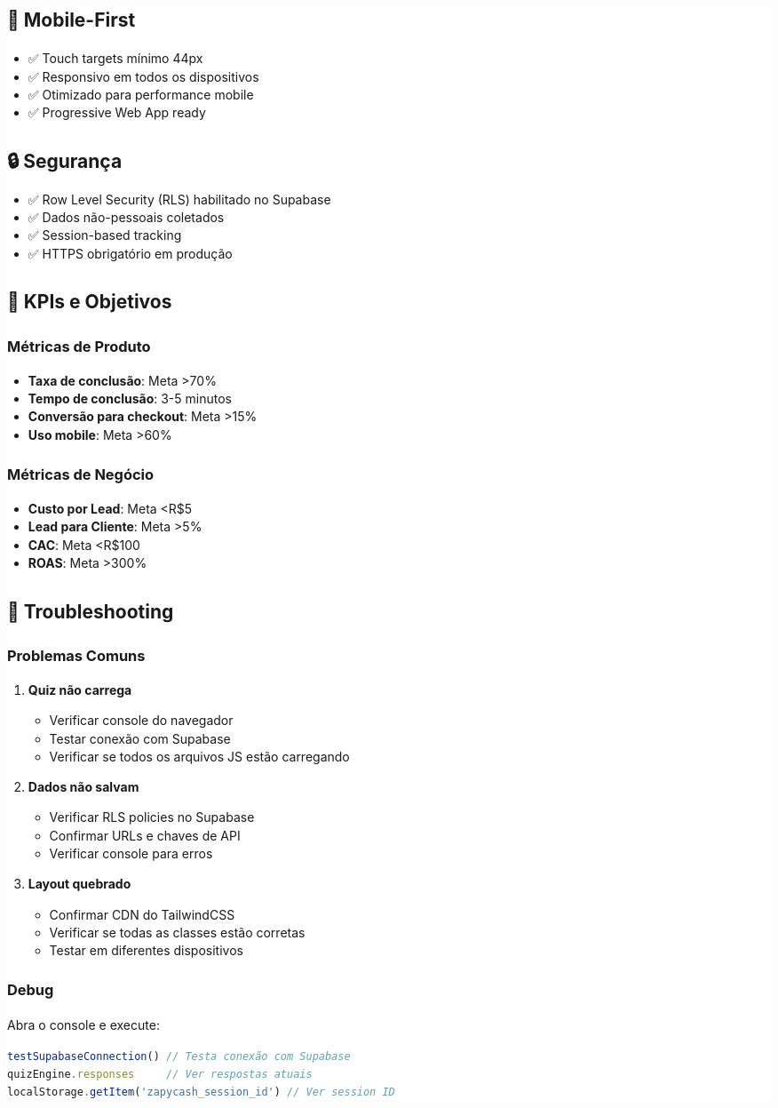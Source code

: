 ## 📱 Mobile-First

- ✅ Touch targets mínimo 44px
- ✅ Responsivo em todos os dispositivos
- ✅ Otimizado para performance mobile
- ✅ Progressive Web App ready

## 🔒 Segurança

- ✅ Row Level Security (RLS) habilitado no Supabase
- ✅ Dados não-pessoais coletados
- ✅ Session-based tracking
- ✅ HTTPS obrigatório em produção

## 🎯 KPIs e Objetivos

### Métricas de Produto
- **Taxa de conclusão**: Meta >70%
- **Tempo de conclusão**: 3-5 minutos
- **Conversão para checkout**: Meta >15%
- **Uso mobile**: Meta >60%

### Métricas de Negócio
- **Custo por Lead**: Meta <R$5
- **Lead para Cliente**: Meta >5%
- **CAC**: Meta <R$100
- **ROAS**: Meta >300%

## 🚨 Troubleshooting

### Problemas Comuns

1. **Quiz não carrega**
   - Verificar console do navegador
   - Testar conexão com Supabase
   - Verificar se todos os arquivos JS estão carregando

2. **Dados não salvam**
   - Verificar RLS policies no Supabase
   - Confirmar URLs e chaves de API
   - Verificar console para erros

3. **Layout quebrado**
   - Confirmar CDN do TailwindCSS
   - Verificar se todas as classes estão corretas
   - Testar em diferentes dispositivos

### Debug
Abra o console e execute:
```javascript
testSupabaseConnection() // Testa conexão com Supabase
quizEngine.responses     // Ver respostas atuais
localStorage.getItem('zapycash_session_id') // Ver session ID
```
